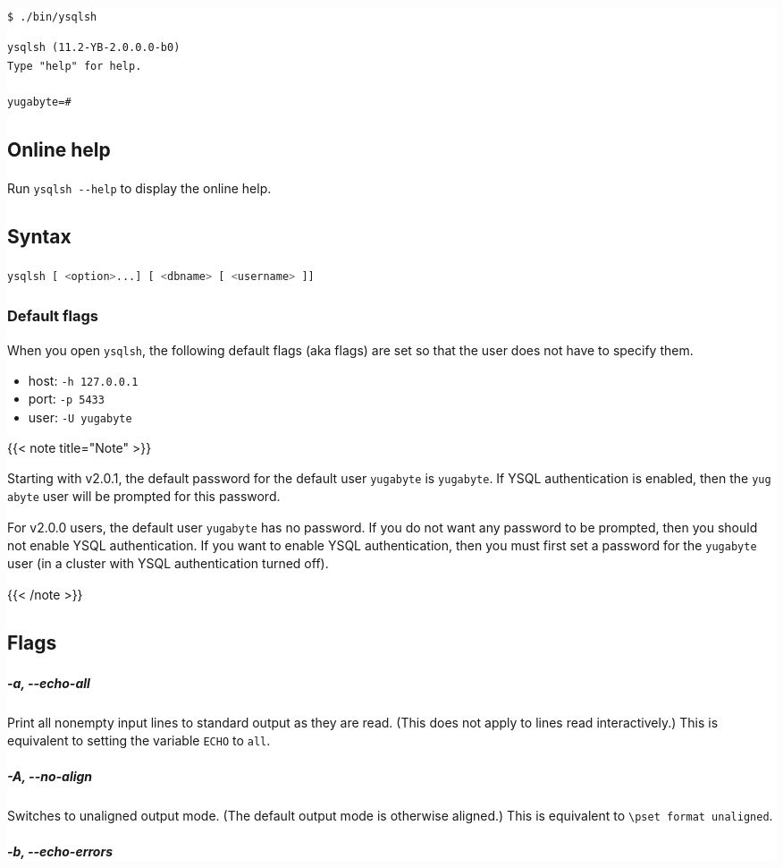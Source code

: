 ```sh
$ ./bin/ysqlsh
```

```output
ysqlsh (11.2-YB-2.0.0.0-b0)
Type "help" for help.

yugabyte=#
```

## Online help

Run `ysqlsh --help` to display the online help.

## Syntax

```sh
ysqlsh [ <option>...] [ <dbname> [ <username> ]]
```

### Default flags

When you open `ysqlsh`, the following default flags (aka flags) are set so that the user does not have to specify them.

- host: `-h 127.0.0.1`
- port: `-p 5433`
- user: `-U yugabyte`

{{< note title="Note" >}}

Starting with v2.0.1, the default password for the default user `yugabyte` is `yugabyte`. If YSQL authentication is enabled, then the `yugabyte` user will be prompted for this password.

For v2.0.0 users, the default user `yugabyte` has no password. If you do not want any password to be prompted, then you should not enable YSQL authentication. If you want to enable YSQL authentication, then you must first set a password for the `yugabyte` user (in a cluster with YSQL authentication turned off).

{{< /note >}}

## Flags

##### -a, --echo-all

Print all nonempty input lines to standard output as they are read. (This does not apply to lines read interactively.) This is equivalent to setting the variable `ECHO` to `all`.

##### -A, --no-align

Switches to unaligned output mode. (The default output mode is otherwise aligned.) This is equivalent to `\pset format unaligned`.

##### -b, --echo-errors
